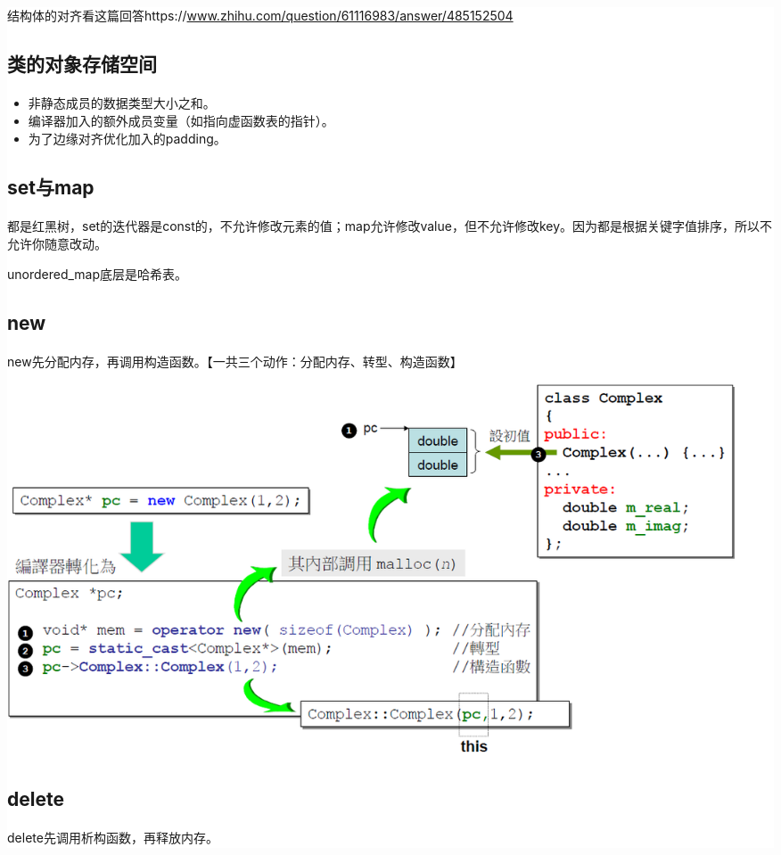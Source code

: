结构体的对齐看这篇回答https://www.zhihu.com/question/61116983/answer/485152504

## 类的对象存储空间

- 非静态成员的数据类型大小之和。
- 编译器加入的额外成员变量（如指向虚函数表的指针）。
- 为了边缘对齐优化加入的padding。

## set与map

都是红黑树，set的迭代器是const的，不允许修改元素的值；map允许修改value，但不允许修改key。因为都是根据关键字值排序，所以不允许你随意改动。

unordered_map底层是哈希表。

## new

new先分配内存，再调用构造函数。【一共三个动作：分配内存、转型、构造函数】

<img src="C++.assets/image-20221206195319123.png" alt="image-20221206195319123" style="zoom:80%;" />

## delete

delete先调用析构函数，再释放内存。

